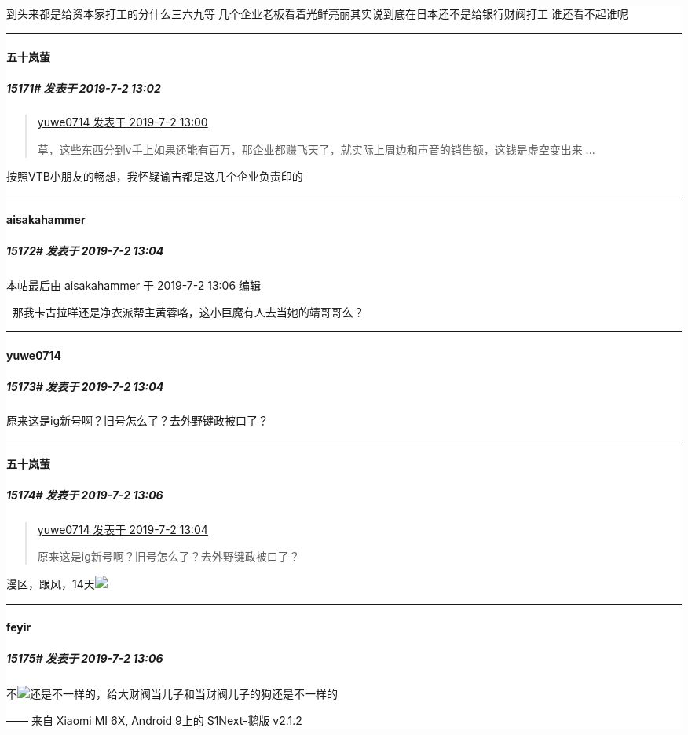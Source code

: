 到头来都是给资本家打工的分什么三六九等 几个企业老板看着光鲜亮丽其实说到底在日本还不是给银行财阀打工 谁还看不起谁呢


-----

####  五十岚萤  
##### 15171#       发表于 2019-7-2 13:02


<blockquote><a href="httphttps://bbs.saraba1st.com/2b/forum.php?mod=redirect&amp;goto=findpost&amp;pid=44356348&amp;ptid=1839962" target="_blank">yuwe0714 发表于 2019-7-2 13:00</a>

草，这些东西分到v手上如果还能有百万，那企业都赚飞天了，就实际上周边和声音的销售额，这钱是虚空变出来 ...</blockquote>
按照VTB小朋友的畅想，我怀疑谕吉都是这几个企业负责印的


-----

####  aisakahammer  
##### 15172#       发表于 2019-7-2 13:04


 本帖最后由 aisakahammer 于 2019-7-2 13:06 编辑 

  那我卡古拉咩还是净衣派帮主黄蓉咯，这小巨魔有人去当她的靖哥哥么？


-----

####  yuwe0714  
##### 15173#       发表于 2019-7-2 13:04


原来这是ig新号啊？旧号怎么了？去外野键政被口了？


-----

####  五十岚萤  
##### 15174#       发表于 2019-7-2 13:06


<blockquote><a href="httphttps://bbs.saraba1st.com/2b/forum.php?mod=redirect&amp;goto=findpost&amp;pid=44356397&amp;ptid=1839962" target="_blank">yuwe0714 发表于 2019-7-2 13:04</a>

原来这是ig新号啊？旧号怎么了？去外野键政被口了？</blockquote>
漫区，跟风，14天<img src="https://static.saraba1st.com/image/smiley/face2017/068.png" referrerpolicy="no-referrer">


-----

####  feyir  
##### 15175#       发表于 2019-7-2 13:06


不<img src="https://static.saraba1st.com/image/smiley/face2017/067.png" referrerpolicy="no-referrer">还是不一样的，给大财阀当儿子和当财阀儿子的狗还是不一样的

—— 来自 Xiaomi MI 6X, Android 9上的 [S1Next-鹅版](https://github.com/ykrank/S1-Next/releases) v2.1.2
